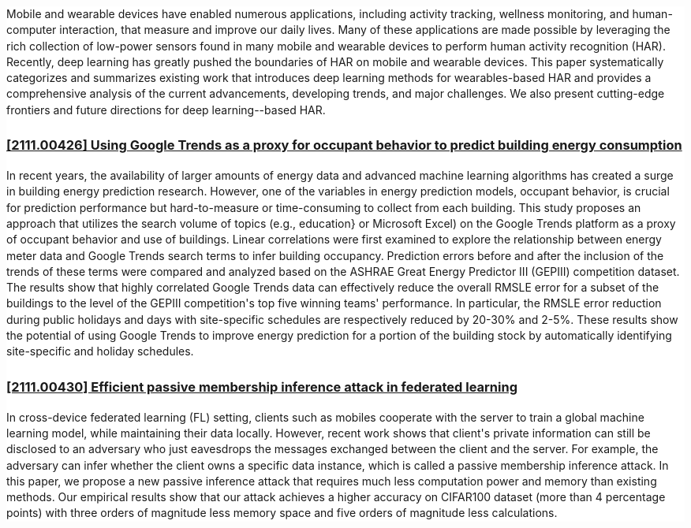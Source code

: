
  Mobile and wearable devices have enabled numerous applications, including
activity tracking, wellness monitoring, and human-computer interaction, that
measure and improve our daily lives. Many of these applications are made
possible by leveraging the rich collection of low-power sensors found in many
mobile and wearable devices to perform human activity recognition (HAR).
Recently, deep learning has greatly pushed the boundaries of HAR on mobile and
wearable devices. This paper systematically categorizes and summarizes existing
work that introduces deep learning methods for wearables-based HAR and provides
a comprehensive analysis of the current advancements, developing trends, and
major challenges. We also present cutting-edge frontiers and future directions
for deep learning--based HAR.

    

### [[2111.00426] Using Google Trends as a proxy for occupant behavior to predict building energy consumption](http://arxiv.org/abs/2111.00426)


  In recent years, the availability of larger amounts of energy data and
advanced machine learning algorithms has created a surge in building energy
prediction research. However, one of the variables in energy prediction models,
occupant behavior, is crucial for prediction performance but hard-to-measure or
time-consuming to collect from each building. This study proposes an approach
that utilizes the search volume of topics (e.g., education} or Microsoft Excel)
on the Google Trends platform as a proxy of occupant behavior and use of
buildings. Linear correlations were first examined to explore the relationship
between energy meter data and Google Trends search terms to infer building
occupancy. Prediction errors before and after the inclusion of the trends of
these terms were compared and analyzed based on the ASHRAE Great Energy
Predictor III (GEPIII) competition dataset. The results show that highly
correlated Google Trends data can effectively reduce the overall RMSLE error
for a subset of the buildings to the level of the GEPIII competition's top five
winning teams' performance. In particular, the RMSLE error reduction during
public holidays and days with site-specific schedules are respectively reduced
by 20-30% and 2-5%. These results show the potential of using Google Trends to
improve energy prediction for a portion of the building stock by automatically
identifying site-specific and holiday schedules.

    

### [[2111.00430] Efficient passive membership inference attack in federated learning](http://arxiv.org/abs/2111.00430)


  In cross-device federated learning (FL) setting, clients such as mobiles
cooperate with the server to train a global machine learning model, while
maintaining their data locally. However, recent work shows that client's
private information can still be disclosed to an adversary who just eavesdrops
the messages exchanged between the client and the server. For example, the
adversary can infer whether the client owns a specific data instance, which is
called a passive membership inference attack. In this paper, we propose a new
passive inference attack that requires much less computation power and memory
than existing methods. Our empirical results show that our attack achieves a
higher accuracy on CIFAR100 dataset (more than $4$ percentage points) with
three orders of magnitude less memory space and five orders of magnitude less
calculations.

